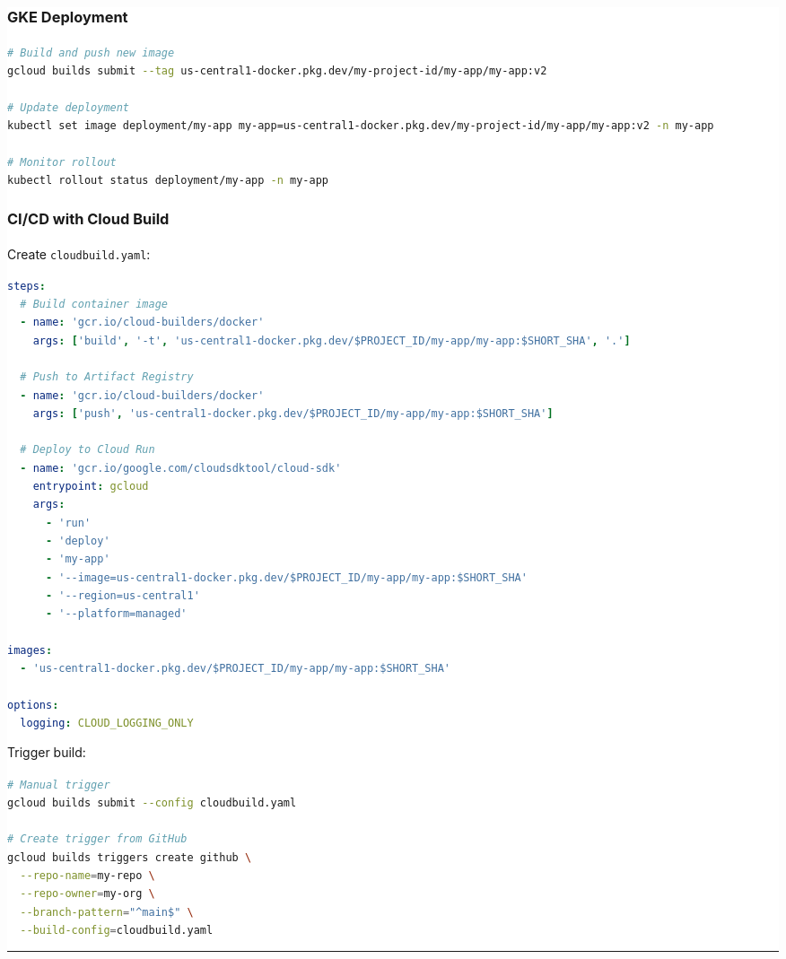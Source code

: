### GKE Deployment

```bash
# Build and push new image
gcloud builds submit --tag us-central1-docker.pkg.dev/my-project-id/my-app/my-app:v2

# Update deployment
kubectl set image deployment/my-app my-app=us-central1-docker.pkg.dev/my-project-id/my-app/my-app:v2 -n my-app

# Monitor rollout
kubectl rollout status deployment/my-app -n my-app
```

### CI/CD with Cloud Build

Create `cloudbuild.yaml`:

```yaml
steps:
  # Build container image
  - name: 'gcr.io/cloud-builders/docker'
    args: ['build', '-t', 'us-central1-docker.pkg.dev/$PROJECT_ID/my-app/my-app:$SHORT_SHA', '.']
  
  # Push to Artifact Registry
  - name: 'gcr.io/cloud-builders/docker'
    args: ['push', 'us-central1-docker.pkg.dev/$PROJECT_ID/my-app/my-app:$SHORT_SHA']
  
  # Deploy to Cloud Run
  - name: 'gcr.io/google.com/cloudsdktool/cloud-sdk'
    entrypoint: gcloud
    args:
      - 'run'
      - 'deploy'
      - 'my-app'
      - '--image=us-central1-docker.pkg.dev/$PROJECT_ID/my-app/my-app:$SHORT_SHA'
      - '--region=us-central1'
      - '--platform=managed'

images:
  - 'us-central1-docker.pkg.dev/$PROJECT_ID/my-app/my-app:$SHORT_SHA'

options:
  logging: CLOUD_LOGGING_ONLY
```

Trigger build:

```bash
# Manual trigger
gcloud builds submit --config cloudbuild.yaml

# Create trigger from GitHub
gcloud builds triggers create github \
  --repo-name=my-repo \
  --repo-owner=my-org \
  --branch-pattern="^main$" \
  --build-config=cloudbuild.yaml
```

---